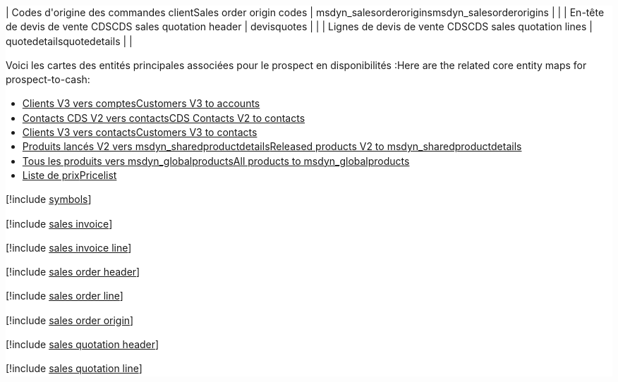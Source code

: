 | <span data-ttu-id="54adc-229">Codes d'origine des commandes client</span><span class="sxs-lookup"><span data-stu-id="54adc-229">Sales order origin codes</span></span>    | <span data-ttu-id="54adc-230">msdyn\_salesorderorigins</span><span class="sxs-lookup"><span data-stu-id="54adc-230">msdyn\_salesorderorigins</span></span>          |             |
| <span data-ttu-id="54adc-231">En-tête de devis de vente CDS</span><span class="sxs-lookup"><span data-stu-id="54adc-231">CDS sales quotation header</span></span>  | <span data-ttu-id="54adc-232">devis</span><span class="sxs-lookup"><span data-stu-id="54adc-232">quotes</span></span>                            |             |
| <span data-ttu-id="54adc-233">Lignes de devis de vente CDS</span><span class="sxs-lookup"><span data-stu-id="54adc-233">CDS sales quotation lines</span></span>   | <span data-ttu-id="54adc-234">quotedetails</span><span class="sxs-lookup"><span data-stu-id="54adc-234">quotedetails</span></span>                      |             |

<span data-ttu-id="54adc-235">Voici les cartes des entités principales associées pour le prospect en disponibilités :</span><span class="sxs-lookup"><span data-stu-id="54adc-235">Here are the related core entity maps for prospect-to-cash:</span></span>

+ [<span data-ttu-id="54adc-236">Clients V3 vers comptes</span><span class="sxs-lookup"><span data-stu-id="54adc-236">Customers V3 to accounts</span></span>](customer-mapping.md#customers-v3-to-accounts)
+ [<span data-ttu-id="54adc-237">Contacts CDS V2 vers contacts</span><span class="sxs-lookup"><span data-stu-id="54adc-237">CDS Contacts V2 to contacts</span></span>](customer-mapping.md#cds-contacts-v2-to-contacts)
+ [<span data-ttu-id="54adc-238">Clients V3 vers contacts</span><span class="sxs-lookup"><span data-stu-id="54adc-238">Customers V3 to contacts</span></span>](customer-mapping.md#customers-v3-to-contacts)
+ [<span data-ttu-id="54adc-239">Produits lancés V2 vers msdyn_sharedproductdetails</span><span class="sxs-lookup"><span data-stu-id="54adc-239">Released products V2 to msdyn_sharedproductdetails</span></span>](product-mapping.md#released-products-v2-to-msdyn_sharedproductdetails)
+ [<span data-ttu-id="54adc-240">Tous les produits vers msdyn_globalproducts</span><span class="sxs-lookup"><span data-stu-id="54adc-240">All products to msdyn_globalproducts</span></span>](product-mapping.md#all-products-to-msdyn_globalproducts)
+ [<span data-ttu-id="54adc-241">Liste de prix</span><span class="sxs-lookup"><span data-stu-id="54adc-241">Pricelist</span></span>](product-mapping.md)

[!include [symbols](../../includes/dual-write-symbols.md)]

[!include [sales invoice](includes/SalesInvoiceHeaderV2Entity-invoice.md)]

[!include [sales invoice line](includes/SalesInvoiceLineV2Entity-invoicedetail.md)]

[!include [sales order header](includes/SalesOrderHeaderCDSEntity-salesorder.md)]

[!include [sales order line](includes/SalesOrderLineCDSEntity-salesorderdetails.md)]

[!include [sales order origin](includes/SalesOrderOriginEntity-msdyn-salesorderorigin.md)]

[!include [sales quotation header](includes/SalesQuotationHeaderCDSEntity-quote.md)]

[!include [sales quotation line](includes/SalesQuotationLineCDSEntity-QuoteDetails.md)]
